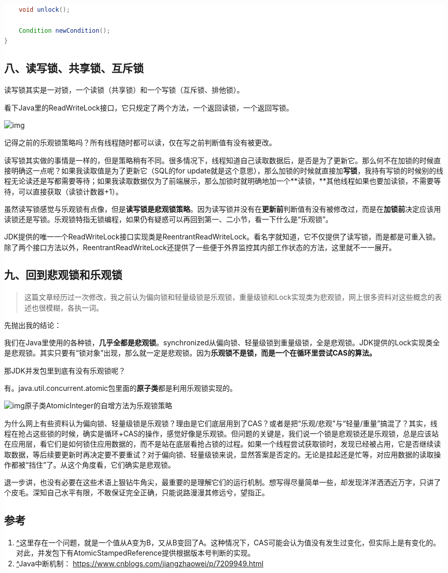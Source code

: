 ```java
    void unlock();

    Condition newCondition();
}
```

## 八、读写锁、共享锁、互斥锁

读写锁其实是一对锁，一个读锁（共享锁）和一个写锁（互斥锁、排他锁）。

看下Java里的ReadWriteLock接口，它只规定了两个方法，一个返回读锁，一个返回写锁。

![img](https://pic1.zhimg.com/80/v2-5ec6ed066c75e59c4f3829ca51db8148_720w.jpg)

记得之前的乐观锁策略吗？所有线程随时都可以读，仅在写之前判断值有没有被更改。

读写锁其实做的事情是一样的，但是策略稍有不同。很多情况下，线程知道自己读取数据后，是否是为了更新它。那么何不在加锁的时候直接明确这一点呢？如果我读取值是为了更新它（SQL的for update就是这个意思），那么加锁的时候就直接加**写锁**，我持有写锁的时候别的线程无论读还是写都需要等待；如果我读取数据仅为了前端展示，那么加锁时就明确地加一个**读锁，**其他线程如果也要加读锁，不需要等待，可以直接获取（读锁计数器+1）。

虽然读写锁感觉与乐观锁有点像，但是**读写锁是悲观锁策略**。因为读写锁并没有在**更新前**判断值有没有被修改过，而是在**加锁前**决定应该用读锁还是写锁。乐观锁特指无锁编程，如果仍有疑惑可以再回到第一、二小节，看一下什么是“乐观锁”。

JDK提供的唯一一个ReadWriteLock接口实现类是ReentrantReadWriteLock。看名字就知道，它不仅提供了读写锁，而是都是可重入锁。 除了两个接口方法以外，ReentrantReadWriteLock还提供了一些便于外界监控其内部工作状态的方法，这里就不一一展开。

## 九、回到悲观锁和乐观锁

> 这篇文章经历过一次修改，我之前认为偏向锁和轻量级锁是乐观锁，重量级锁和Lock实现类为悲观锁，网上很多资料对这些概念的表述也很模糊，各执一词。

先抛出我的结论：

我们在Java里使用的各种锁，**几乎全都是悲观锁**。synchronized从偏向锁、轻量级锁到重量级锁，全是悲观锁。JDK提供的Lock实现类全是悲观锁。其实只要有“锁对象”出现，那么就一定是悲观锁。因为**乐观锁不是锁，而是一个在循环里尝试CAS的算法。**

那JDK并发包里到底有没有乐观锁呢？

有。java.util.concurrent.atomic包里面的**原子类**都是利用乐观锁实现的。

![img](https://pic3.zhimg.com/80/v2-98cd919fe09521bac03aa66d6968aeb2_720w.jpg)原子类AtomicInteger的自增方法为乐观锁策略

为什么网上有些资料认为偏向锁、轻量级锁是乐观锁？理由是它们底层用到了CAS？或者是把“乐观/悲观”与“轻量/重量”搞混了？其实，线程在抢占这些锁的时候，确实是循环+CAS的操作，感觉好像是乐观锁。但问题的关键是，我们说一个锁是悲观锁还是乐观锁，总是应该站在应用层，看它们是如何锁住应用数据的，而不是站在底层看抢占锁的过程。如果一个线程尝试获取锁时，发现已经被占用，它是否继续读取数据，等后续要更新时再决定要不要重试？对于偏向锁、轻量级锁来说，显然答案是否定的。无论是挂起还是忙等，对应用数据的读取操作都被“挡住”了。从这个角度看，它们确实是悲观锁。

退一步讲，也没有必要在这些术语上狠钻牛角尖，最重要的是理解它们的运行机制。想写得尽量简单一些，却发现洋洋洒洒近万字，只讲了个皮毛。深知自己水平有限，不敢保证完全正确，只能说路漫漫其修远兮，望指正。



## 参考

1. [^](https://zhuanlan.zhihu.com/p/71156910#ref_1_0)这里存在一个问题，就是一个值从A变为B，又从B变回了A。这种情况下，CAS可能会认为值没有发生过变化，但实际上是有变化的。对此，并发包下有AtomicStampedReference提供根据版本号判断的实现。
2. [^](https://zhuanlan.zhihu.com/p/71156910#ref_2_0)Java中断机制： https://www.cnblogs.com/jiangzhaowei/p/7209949.html















